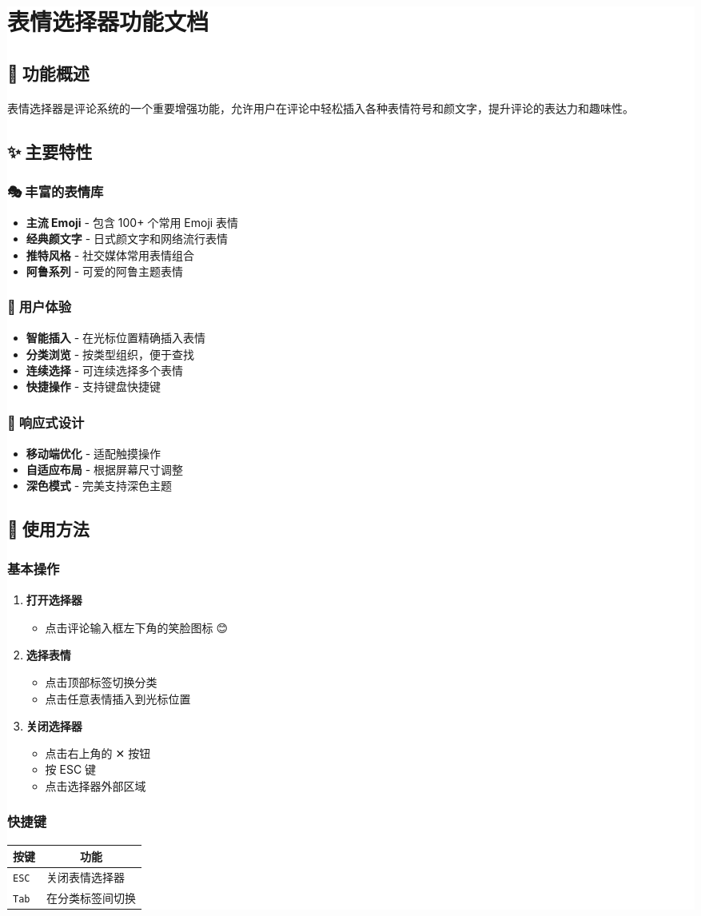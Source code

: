 # 表情选择器功能文档

## 🎯 功能概述

表情选择器是评论系统的一个重要增强功能，允许用户在评论中轻松插入各种表情符号和颜文字，提升评论的表达力和趣味性。

## ✨ 主要特性

### 🎭 **丰富的表情库**
- **主流 Emoji** - 包含 100+ 个常用 Emoji 表情
- **经典颜文字** - 日式颜文字和网络流行表情
- **推特风格** - 社交媒体常用表情组合
- **阿鲁系列** - 可爱的阿鲁主题表情

### 🎨 **用户体验**
- **智能插入** - 在光标位置精确插入表情
- **分类浏览** - 按类型组织，便于查找
- **连续选择** - 可连续选择多个表情
- **快捷操作** - 支持键盘快捷键

### 📱 **响应式设计**
- **移动端优化** - 适配触摸操作
- **自适应布局** - 根据屏幕尺寸调整
- **深色模式** - 完美支持深色主题

## 🚀 使用方法

### 基本操作

1. **打开选择器**
   - 点击评论输入框左下角的笑脸图标 😊

2. **选择表情**
   - 点击顶部标签切换分类
   - 点击任意表情插入到光标位置

3. **关闭选择器**
   - 点击右上角的 ✕ 按钮
   - 按 ESC 键
   - 点击选择器外部区域

### 快捷键

| 按键 | 功能 |
|------|------|
| `ESC` | 关闭表情选择器 |
| `Tab` | 在分类标签间切换 |
